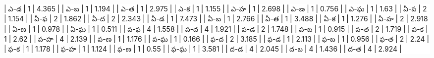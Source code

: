 | ఎ-డ    |        1 |           4.365 |
| ఎ-బ    |        1 |           1.194 |
| ఎ-త    |        1 |           2.975 |
| ఎ-క    |        1 |           1.155 |
| ఎ-హ    |        1 |           2.698 |
| ఎ-ణ    |        1 |           0.756 |
| ఎ-ఘ    |        1 |           1.63  |
| ఏ-ప    |        2 |           1.154 |
| ఏ-ఫ    |        2 |           1.862 |
| ఏ-ద    |        2 |           2.343 |
| ఏ-డ    |        1 |           7.473 |
| ఏ-బ    |        1 |           2.766 |
| ఏ-త    |        1 |           3.488 |
| ఏ-క    |        1 |           1.276 |
| ఏ-హ    |        2 |           2.918 |
| ఏ-ణ    |        1 |           0.978 |
| ఏ-ఘ    |        1 |           0.511 |
| ప-ఫ    |        4 |           1.558 |
| ప-ద    |        4 |           1.921 |
| ప-డ    |        2 |           1.748 |
| ప-బ    |        1 |           0.915 |
| ప-త    |        2 |           1.719 |
| ప-క    |        1 |           2.62  |
| ప-హ    |        4 |           2.139 |
| ప-ణ    |        1 |           1.176 |
| ప-ఘ    |        1 |           0.166 |
| ఫ-ద    |        2 |           3.185 |
| ఫ-డ    |        1 |           2.113 |
| ఫ-బ    |        1 |           0.956 |
| ఫ-త    |        2 |           2.24  |
| ఫ-క    |        1 |           1.178 |
| ఫ-హ    |        1 |           1.124 |
| ఫ-ణ    |        1 |           0.55  |
| ఫ-ఘ    |        1 |           3.581 |
| ద-డ    |        4 |           2.045 |
| ద-బ    |        4 |           1.436 |
| ద-త    |        4 |           2.924 |